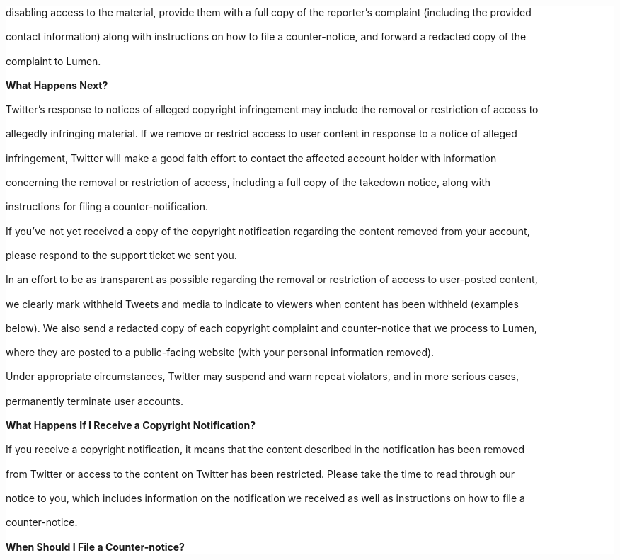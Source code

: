 disabling access to the material, provide them with a full copy of the reporter’s complaint (including the provided 

contact information) along with instructions on how to file a counter-notice, and forward a redacted copy of the 

complaint to Lumen. 

**What Happens Next?** 

Twitter’s response to notices of alleged copyright infringement may include the removal or restriction of access to 

allegedly infringing material. If we remove or restrict access to user content in response to a notice of alleged 

infringement, Twitter will make a good faith effort to contact the affected account holder with information 

concerning the removal or restriction of access, including a full copy of the takedown notice, along with 

instructions for filing a counter-notification. 

If you’ve not yet received a copy of the copyright notification regarding the content removed from your account, 

please respond to the support ticket we sent you. 

In an effort to be as transparent as possible regarding the removal or restriction of access to user-posted content, 

we clearly mark withheld Tweets and media to indicate to viewers when content has been withheld (examples 

below). We also send a redacted copy of each copyright complaint and counter-notice that we process to Lumen, 

where they are posted to a public-facing website (with your personal information removed). 

 

 

Under appropriate circumstances, Twitter may suspend and warn repeat violators, and in more serious cases, 

permanently terminate user accounts. 

**What Happens If I Receive a Copyright Notification?** 

If you receive a copyright notification, it means that the content described in the notification has been removed 

from Twitter or access to the content on Twitter has been restricted. Please take the time to read through our 

notice to you, which includes information on the notification we received as well as instructions on how to file a 

counter-notice. 

**When Should I File a Counter-notice?** 
